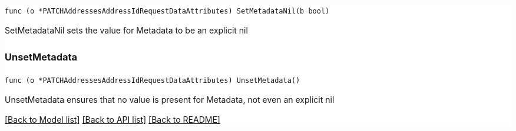 `func (o *PATCHAddressesAddressIdRequestDataAttributes) SetMetadataNil(b bool)`

 SetMetadataNil sets the value for Metadata to be an explicit nil

### UnsetMetadata
`func (o *PATCHAddressesAddressIdRequestDataAttributes) UnsetMetadata()`

UnsetMetadata ensures that no value is present for Metadata, not even an explicit nil

[[Back to Model list]](../README.md#documentation-for-models) [[Back to API list]](../README.md#documentation-for-api-endpoints) [[Back to README]](../README.md)


